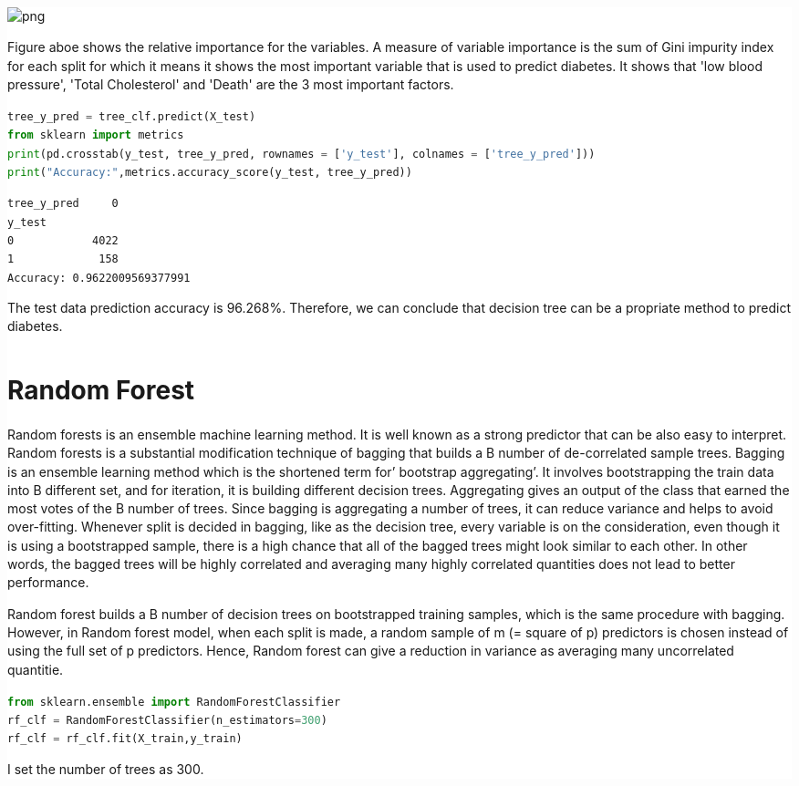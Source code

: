 
![png]( )


Figure aboe shows the relative importance for the variables. A measure of variable importance is the sum of Gini impurity index for each split for which it means it shows the most important variable that is used to predict diabetes. It shows that 'low blood pressure', 'Total Cholesterol' and 'Death' are the 3 most important factors.


```python
tree_y_pred = tree_clf.predict(X_test)
from sklearn import metrics
print(pd.crosstab(y_test, tree_y_pred, rownames = ['y_test'], colnames = ['tree_y_pred']))
print("Accuracy:",metrics.accuracy_score(y_test, tree_y_pred))
```

    tree_y_pred     0
    y_test           
    0            4022
    1             158
    Accuracy: 0.9622009569377991


The test data prediction accuracy is 96.268%. Therefore, we can conclude that decision tree can be a propriate method to predict diabetes.

# Random Forest

Random forests is an ensemble machine learning method. It is well known as a strong predictor that can be also easy to interpret. Random forests is a substantial modification technique of bagging that builds a B number of de-correlated sample trees. Bagging is an ensemble learning method which is the shortened term for’ bootstrap aggregating’. It involves bootstrapping the train data into B different set, and for iteration, it is building different decision trees. Aggregating gives an output of the class that earned the most votes of the B number of trees. Since bagging is aggregating a number of trees, it can reduce variance and helps to avoid over-fitting. Whenever split is decided in bagging, like as the decision tree, every variable is on the consideration, even though it is using a bootstrapped sample, there is a high chance that all of the bagged trees might look similar to each other. In other words, the bagged trees will be highly correlated and averaging many highly correlated quantities does not lead to better performance.

Random forest builds a B number of decision trees on bootstrapped training samples, which is the same procedure with bagging. However, in Random forest model, when each split is made, a random sample of m (= square of p) predictors is chosen instead of using the full set of p predictors. Hence, Random forest can give a reduction in variance as averaging many uncorrelated quantitie.




```python
from sklearn.ensemble import RandomForestClassifier
rf_clf = RandomForestClassifier(n_estimators=300)
rf_clf = rf_clf.fit(X_train,y_train)
```

I set the number of trees as 300.
